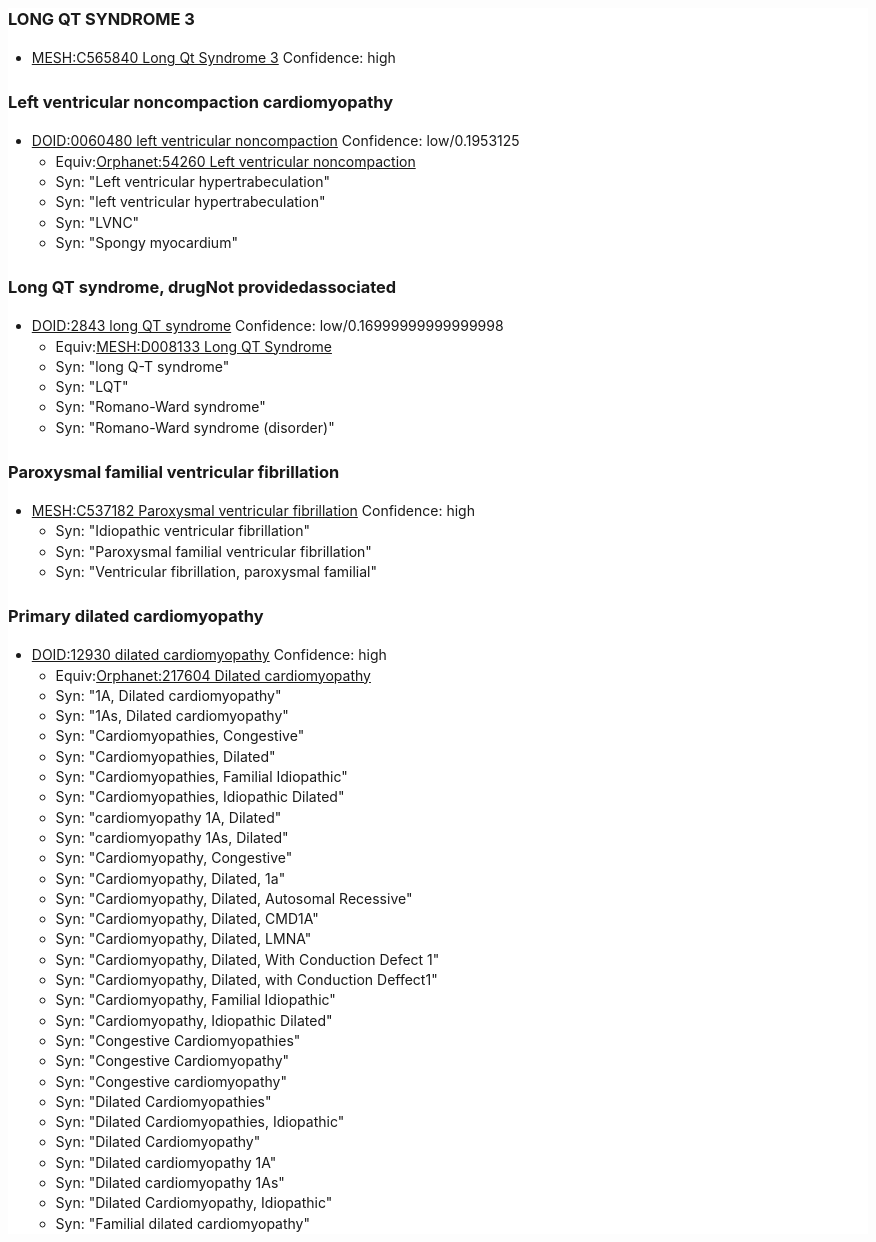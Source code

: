### LONG QT SYNDROME 3
 * [MESH:C565840 Long Qt Syndrome 3](http://beta.monarchinitiative.org/disease/MESH:C565840) Confidence: high

### Left ventricular noncompaction cardiomyopathy
 * [DOID:0060480 left ventricular noncompaction](http://beta.monarchinitiative.org/disease/DOID:0060480) Confidence: low/0.1953125
    * Equiv:[Orphanet:54260 Left ventricular noncompaction](http://beta.monarchinitiative.org/disease/Orphanet:54260)
    * Syn: "Left ventricular hypertrabeculation"
    * Syn: "left ventricular hypertrabeculation"
    * Syn: "LVNC"
    * Syn: "Spongy myocardium"

### Long QT syndrome, drugNot providedassociated
 * [DOID:2843 long QT syndrome](http://beta.monarchinitiative.org/disease/DOID:2843) Confidence: low/0.16999999999999998
    * Equiv:[MESH:D008133 Long QT Syndrome](http://beta.monarchinitiative.org/disease/MESH:D008133)
    * Syn: "long Q-T syndrome"
    * Syn: "LQT"
    * Syn: "Romano-Ward syndrome"
    * Syn: "Romano-Ward syndrome (disorder)"

### Paroxysmal familial ventricular fibrillation
 * [MESH:C537182 Paroxysmal ventricular fibrillation](http://beta.monarchinitiative.org/disease/MESH:C537182) Confidence: high
    * Syn: "Idiopathic ventricular fibrillation"
    * Syn: "Paroxysmal familial ventricular fibrillation"
    * Syn: "Ventricular fibrillation, paroxysmal familial"

### Primary dilated cardiomyopathy
 * [DOID:12930 dilated cardiomyopathy](http://beta.monarchinitiative.org/disease/DOID:12930) Confidence: high
    * Equiv:[Orphanet:217604 Dilated cardiomyopathy](http://beta.monarchinitiative.org/disease/Orphanet:217604)
    * Syn: "1A, Dilated cardiomyopathy"
    * Syn: "1As, Dilated cardiomyopathy"
    * Syn: "Cardiomyopathies, Congestive"
    * Syn: "Cardiomyopathies, Dilated"
    * Syn: "Cardiomyopathies, Familial Idiopathic"
    * Syn: "Cardiomyopathies, Idiopathic Dilated"
    * Syn: "cardiomyopathy 1A, Dilated"
    * Syn: "cardiomyopathy 1As, Dilated"
    * Syn: "Cardiomyopathy, Congestive"
    * Syn: "Cardiomyopathy, Dilated, 1a"
    * Syn: "Cardiomyopathy, Dilated, Autosomal Recessive"
    * Syn: "Cardiomyopathy, Dilated, CMD1A"
    * Syn: "Cardiomyopathy, Dilated, LMNA"
    * Syn: "Cardiomyopathy, Dilated, With Conduction Defect 1"
    * Syn: "Cardiomyopathy, Dilated, with Conduction Deffect1"
    * Syn: "Cardiomyopathy, Familial Idiopathic"
    * Syn: "Cardiomyopathy, Idiopathic Dilated"
    * Syn: "Congestive Cardiomyopathies"
    * Syn: "Congestive Cardiomyopathy"
    * Syn: "Congestive cardiomyopathy"
    * Syn: "Dilated Cardiomyopathies"
    * Syn: "Dilated Cardiomyopathies, Idiopathic"
    * Syn: "Dilated Cardiomyopathy"
    * Syn: "Dilated cardiomyopathy 1A"
    * Syn: "Dilated cardiomyopathy 1As"
    * Syn: "Dilated Cardiomyopathy, Idiopathic"
    * Syn: "Familial dilated cardiomyopathy"